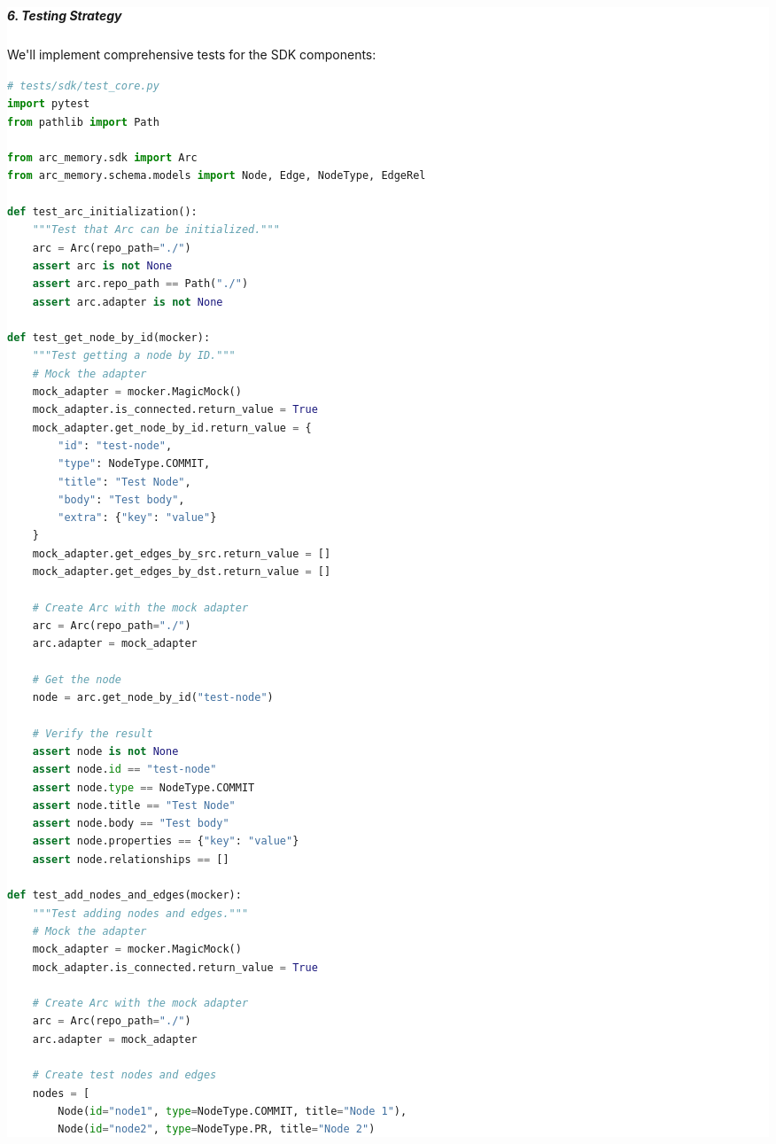 ##### 6. Testing Strategy

We'll implement comprehensive tests for the SDK components:

```python
# tests/sdk/test_core.py
import pytest
from pathlib import Path

from arc_memory.sdk import Arc
from arc_memory.schema.models import Node, Edge, NodeType, EdgeRel

def test_arc_initialization():
    """Test that Arc can be initialized."""
    arc = Arc(repo_path="./")
    assert arc is not None
    assert arc.repo_path == Path("./")
    assert arc.adapter is not None

def test_get_node_by_id(mocker):
    """Test getting a node by ID."""
    # Mock the adapter
    mock_adapter = mocker.MagicMock()
    mock_adapter.is_connected.return_value = True
    mock_adapter.get_node_by_id.return_value = {
        "id": "test-node",
        "type": NodeType.COMMIT,
        "title": "Test Node",
        "body": "Test body",
        "extra": {"key": "value"}
    }
    mock_adapter.get_edges_by_src.return_value = []
    mock_adapter.get_edges_by_dst.return_value = []

    # Create Arc with the mock adapter
    arc = Arc(repo_path="./")
    arc.adapter = mock_adapter

    # Get the node
    node = arc.get_node_by_id("test-node")

    # Verify the result
    assert node is not None
    assert node.id == "test-node"
    assert node.type == NodeType.COMMIT
    assert node.title == "Test Node"
    assert node.body == "Test body"
    assert node.properties == {"key": "value"}
    assert node.relationships == []

def test_add_nodes_and_edges(mocker):
    """Test adding nodes and edges."""
    # Mock the adapter
    mock_adapter = mocker.MagicMock()
    mock_adapter.is_connected.return_value = True

    # Create Arc with the mock adapter
    arc = Arc(repo_path="./")
    arc.adapter = mock_adapter

    # Create test nodes and edges
    nodes = [
        Node(id="node1", type=NodeType.COMMIT, title="Node 1"),
        Node(id="node2", type=NodeType.PR, title="Node 2")
```